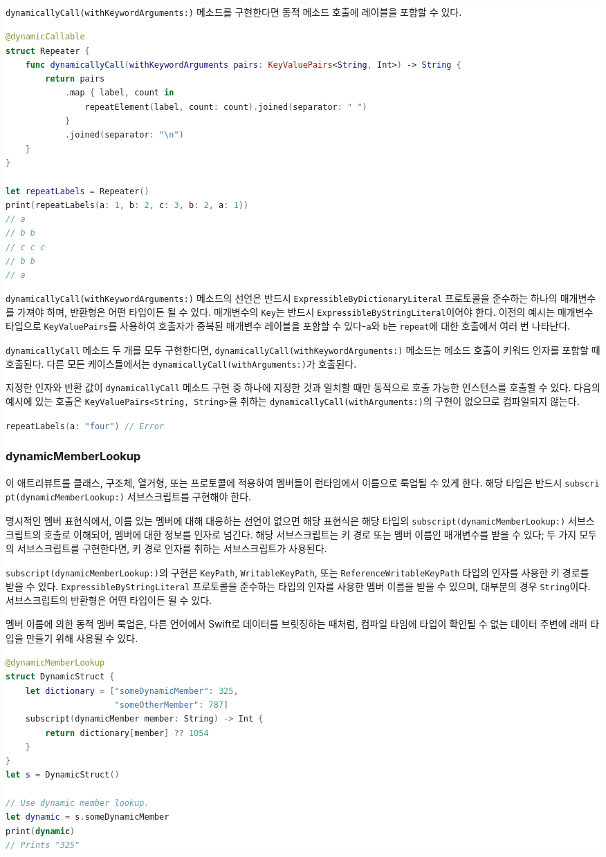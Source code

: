 `dynamicallyCall(withKeywordArguments:)` 메소드를 구현한다면 동적 메소드 호출에 레이블을 포함할 수 있다.

```swift
@dynamicCallable
struct Repeater {
    func dynamicallyCall(withKeywordArguments pairs: KeyValuePairs<String, Int>) -> String {
        return pairs
            .map { label, count in
                repeatElement(label, count: count).joined(separator: " ")
            }
            .joined(separator: "\n")
    }
}

let repeatLabels = Repeater()
print(repeatLabels(a: 1, b: 2, c: 3, b: 2, a: 1))
// a
// b b
// c c c
// b b
// a
```

`dynamicallyCall(withKeywordArguments:)` 메소드의 선언은 반드시 `ExpressibleByDictionaryLiteral` 프로토콜을 준수하는 하나의 매개변수를 가져야 하며, 반환형은 어떤 타입이든 될 수 있다. 매개변수의 `Key`는 반드시 `ExpressibleByStringLiteral`이어야 한다. 이전의 예시는 매개변수 타입으로 `KeyValuePairs`를 사용하여 호출자가 중복된 매개변수 레이블을 포함할 수 있다-`a`와 `b`는 `repeat`에 대한 호출에서 여러 번 나타난다.

`dynamicallyCall` 메소드 두 개를 모두 구현한다면, `dynamicallyCall(withKeywordArguments:)` 메소드는 메소드 호출이 키워드 인자를 포함할 때 호출된다. 다른 모든 케이스들에서는 `dynamicallyCall(withArguments:)`가 호출된다.

지정한 인자와 반환 값이 `dynamicallyCall` 메소드 구현 중 하나에 지정한 것과 일치할 때만 동적으로 호출 가능한 인스턴스를 호출할 수 있다. 다음의 예시에 있는 호출은 `KeyValuePairs<String, String>`을 취하는 `dynamicallyCall(withArguments:)`의 구현이 없으므로 컴파일되지 않는다.

```swift
repeatLabels(a: "four") // Error
```

### dynamicMemberLookup

이 애트리뷰트를 클래스, 구조체, 열거형, 또는 프로토콜에 적용하여 멤버들이 런타임에서 이름으로 룩업될 수 있게 한다. 해당 타입은 반드시 `subscript(dynamicMemberLookup:)` 서브스크립트를 구현해야 한다.

명시적인 멤버 표현식에서, 이름 있는 멤버에 대해 대응하는 선언이 없으면 해당 표현식은 해당 타입의 `subscript(dynamicMemberLookup:)` 서브스크립트의 호출로 이해되어, 멤버에 대한 정보를 인자로 넘긴다. 해당 서브스크립트는 키 경로 또는 멤버 이름인 매개변수를 받을 수 있다; 두 가지 모두의 서브스크립트를 구현한다면, 키 경로 인자를 취하는 서브스크립트가 사용된다.

`subscript(dynamicMemberLookup:)`의 구현은 `KeyPath`, `WritableKeyPath`, 또는 `ReferenceWritableKeyPath` 타입의 인자를 사용한 키 경로를 받을 수 있다. `ExpressibleByStringLiteral` 프로토콜을 준수하는 타입의 인자를 사용한 멤버 이름을 받을 수 있으며, 대부분의 경우 `String`이다. 서브스크립트의 반환형은 어떤 타입이든 될 수 있다.

멤버 이름에 의한 동적 멤버 룩업은, 다른 언어에서 Swift로 데이터를 브릿징하는 때처럼, 컴파일 타임에 타입이 확인될 수 없는 데이터 주변에 래퍼 타입을 만들기 위해 사용될 수 있다.

```swift
@dynamicMemberLookup
struct DynamicStruct {
    let dictionary = ["someDynamicMember": 325,
                      "someOtherMember": 787]
    subscript(dynamicMember member: String) -> Int {
        return dictionary[member] ?? 1054
    }
}
let s = DynamicStruct()

// Use dynamic member lookup.
let dynamic = s.someDynamicMember
print(dynamic)
// Prints "325"

```